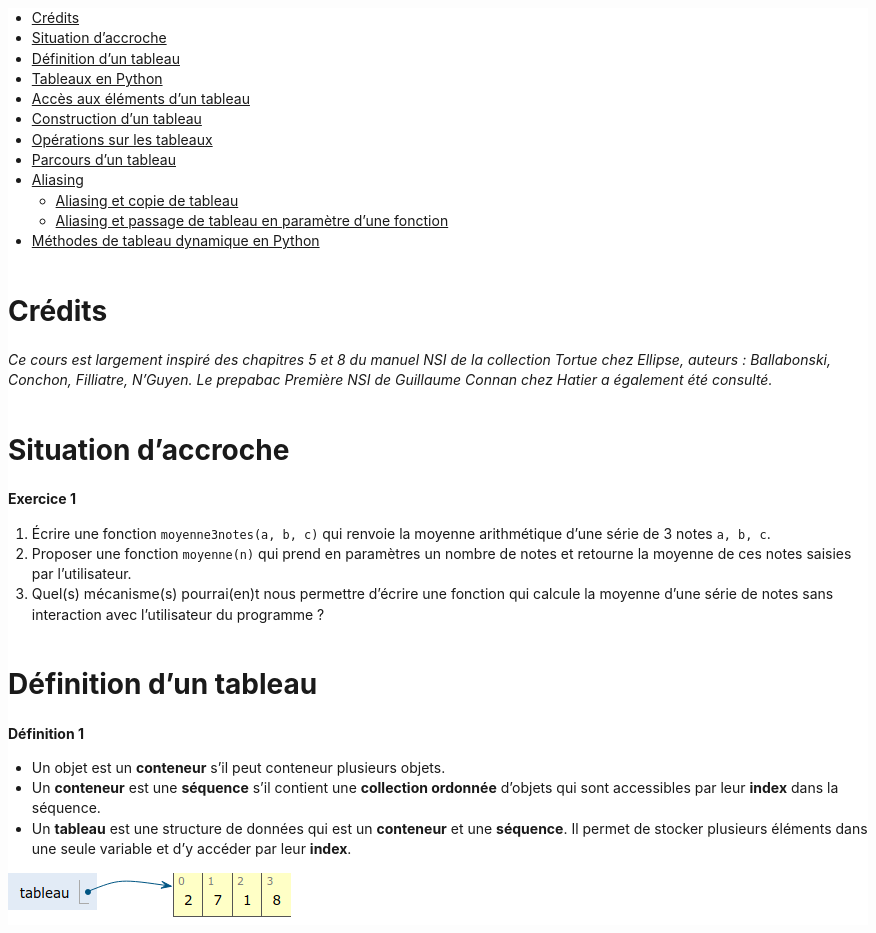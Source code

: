   - [Crédits](#crédits)
  - [Situation d’accroche](#situation-daccroche)
  - [Définition d’un tableau](#définition-dun-tableau)
  - [Tableaux en Python](#tableaux-en-python)
  - [Accès aux éléments d’un tableau](#accès-aux-éléments-dun-tableau)
  - [Construction d’un tableau](#construction-dun-tableau)
  - [Opérations sur les tableaux](#opérations-sur-les-tableaux)
  - [Parcours d’un tableau](#parcours-dun-tableau)
  - [Aliasing](#aliasing)
      - [Aliasing et copie de tableau](#aliasing-et-copie-de-tableau)
      - [Aliasing et passage de tableau en paramètre d’une
        fonction](#aliasing-et-passage-de-tableau-en-paramètre-dune-fonction)
  - [Méthodes de tableau dynamique en
    Python](#méthodes-de-tableau-dynamique-en-python)



# Crédits

*Ce cours est largement inspiré des chapitres 5 et 8 du manuel NSI de la
collection Tortue chez Ellipse, auteurs : Ballabonski, Conchon,
Filliatre, N’Guyen. Le prepabac Première NSI de Guillaume Connan chez
Hatier a également été consulté.*



# Situation d’accroche

**Exercice 1**

1.  Écrire une fonction `moyenne3notes(a, b, c)` qui renvoie la moyenne
    arithmétique d’une série de 3 notes `a, b, c`.
2.  Proposer une fonction `moyenne(n)` qui prend en paramètres un nombre
    de notes et retourne la moyenne de ces notes saisies par
    l’utilisateur.
3.  Quel(s) mécanisme(s) pourrai(en)t nous permettre d’écrire une
    fonction qui calcule la moyenne d’une série de notes sans
    interaction avec l’utilisateur du programme ?

# Définition d’un tableau

**Définition 1**

  - Un objet est un **conteneur** s’il peut conteneur plusieurs objets.
  - Un **conteneur** est une **séquence** s’il contient une **collection
    ordonnée** d’objets qui sont accessibles par leur **index** dans la
    séquence.
  - Un **tableau** est une structure de données qui est un **conteneur**
    et une **séquence**. Il permet de stocker plusieurs éléments dans
    une seule variable et d’y accéder par leur **index**.

![tableau0](images/tableau0.png)  
